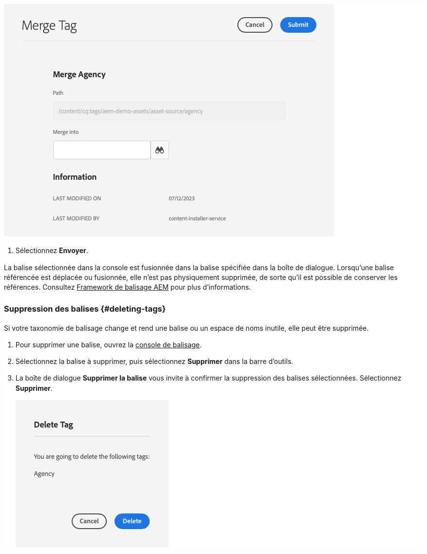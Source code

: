    ![&#x200B; Boîte de dialogue Fusionner la balise &#x200B;](assets/merge-tag.png)

1. Sélectionnez **Envoyer**.

La balise sélectionnée dans la console est fusionnée dans la balise spécifiée dans la boîte de dialogue. Lorsqu’une balise référencée est déplacée ou fusionnée, elle n’est pas physiquement supprimée, de sorte qu’il est possible de conserver les références. Consultez [Framework de balisage AEM](/help/implementing/developing/introduction/tagging-framework.md#moving-and-merging-tags) pour plus d’informations.

### Suppression des balises {#deleting-tags}

Si votre taxonomie de balisage change et rend une balise ou un espace de noms inutile, elle peut être supprimée.

1. Pour supprimer une balise, ouvrez la [console de balisage](#tagging-console).

1. Sélectionnez la balise à supprimer, puis sélectionnez **Supprimer** dans la barre d’outils.

1. La boîte de dialogue **Supprimer la balise** vous invite à confirmer la suppression des balises sélectionnées. Sélectionnez **Supprimer**.

   ![Boîte de dialogue modale de confirmation Supprimer la balise](assets/delete-tag.png)
